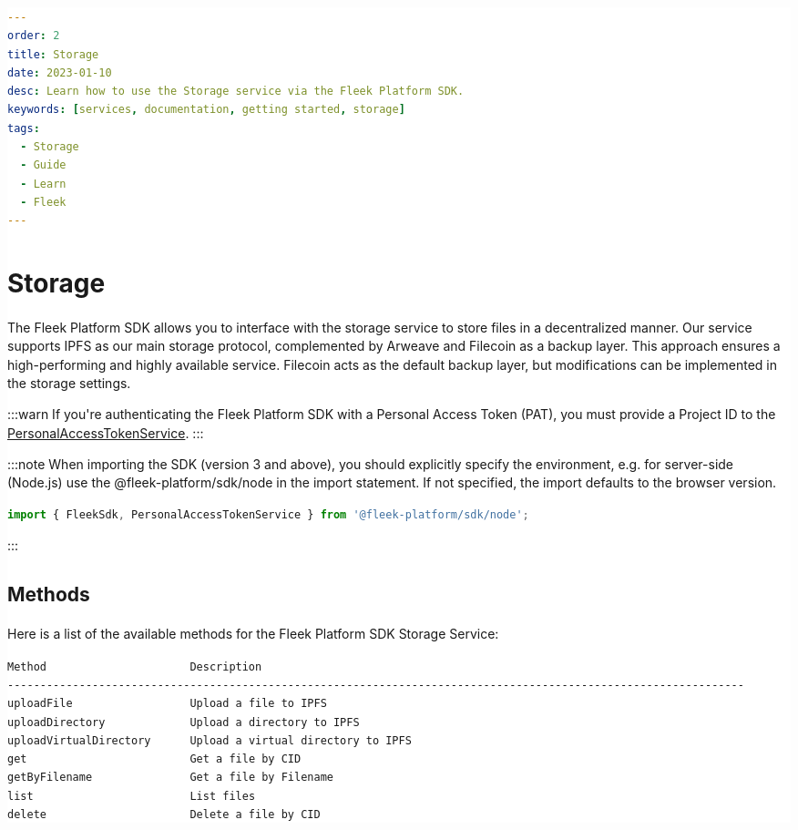 ```yaml
---
order: 2
title: Storage
date: 2023-01-10
desc: Learn how to use the Storage service via the Fleek Platform SDK.
keywords: [services, documentation, getting started, storage]
tags:
  - Storage
  - Guide
  - Learn
  - Fleek
---
```


# Storage

The Fleek Platform SDK allows you to interface with the storage service to store files in a decentralized manner. Our service supports IPFS as our main storage protocol, complemented by Arweave and Filecoin as a backup layer. This approach ensures a high-performing and highly available service. Filecoin acts as the default backup layer, but modifications can be implemented in the storage settings.

:::warn
If you're authenticating the Fleek Platform SDK with a Personal Access Token (PAT), you must provide a Project ID to the [PersonalAccessTokenService](/docs/cli/pat/).
:::

:::note
When importing the SDK (version 3 and above), you should explicitly specify the environment, e.g. for server-side (Node.js) use the @fleek-platform/sdk/node in the import statement. If not specified, the import defaults to the browser version.

```ts
import { FleekSdk, PersonalAccessTokenService } from '@fleek-platform/sdk/node';
```
:::

## Methods

Here is a list of the available methods for the Fleek Platform SDK Storage Service:

```sh
Method                      Description
-----------------------------------------------------------------------------------------------------------------
uploadFile                  Upload a file to IPFS
uploadDirectory             Upload a directory to IPFS
uploadVirtualDirectory      Upload a virtual directory to IPFS
get                         Get a file by CID
getByFilename               Get a file by Filename
list                        List files
delete                      Delete a file by CID
```
